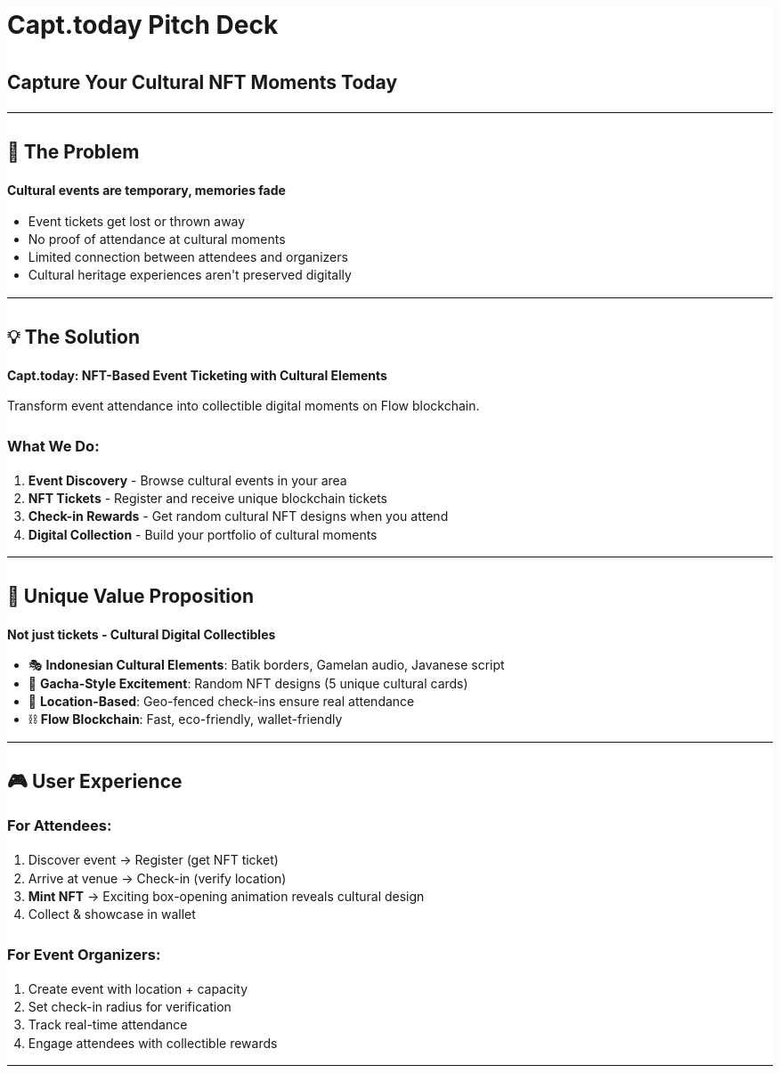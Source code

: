 # Capt.today Pitch Deck
## Capture Your Cultural NFT Moments Today

---

## 🎯 The Problem

**Cultural events are temporary, memories fade**
- Event tickets get lost or thrown away
- No proof of attendance at cultural moments
- Limited connection between attendees and organizers
- Cultural heritage experiences aren't preserved digitally

---

## 💡 The Solution

**Capt.today: NFT-Based Event Ticketing with Cultural Elements**

Transform event attendance into collectible digital moments on Flow blockchain.

### What We Do:
1. **Event Discovery** - Browse cultural events in your area
2. **NFT Tickets** - Register and receive unique blockchain tickets
3. **Check-in Rewards** - Get random cultural NFT designs when you attend
4. **Digital Collection** - Build your portfolio of cultural moments

---

## 🎨 Unique Value Proposition

**Not just tickets - Cultural Digital Collectibles**

- 🎭 **Indonesian Cultural Elements**: Batik borders, Gamelan audio, Javanese script
- 🎲 **Gacha-Style Excitement**: Random NFT designs (5 unique cultural cards)
- 📍 **Location-Based**: Geo-fenced check-ins ensure real attendance
- ⛓️ **Flow Blockchain**: Fast, eco-friendly, wallet-friendly

---

## 🎮 User Experience

### For Attendees:
1. Discover event → Register (get NFT ticket)
2. Arrive at venue → Check-in (verify location)
3. **Mint NFT** → Exciting box-opening animation reveals cultural design
4. Collect & showcase in wallet

### For Event Organizers:
1. Create event with location + capacity
2. Set check-in radius for verification
3. Track real-time attendance
4. Engage attendees with collectible rewards

---